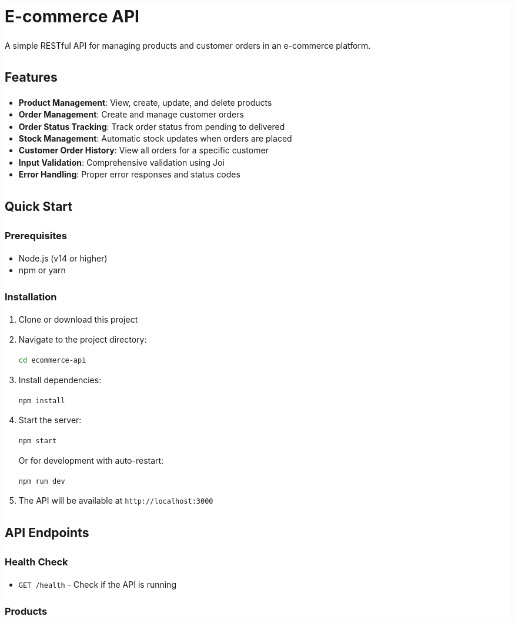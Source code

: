 # E-commerce API

A simple RESTful API for managing products and customer orders in an e-commerce platform.

## Features

- **Product Management**: View, create, update, and delete products
- **Order Management**: Create and manage customer orders
- **Order Status Tracking**: Track order status from pending to delivered
- **Stock Management**: Automatic stock updates when orders are placed
- **Customer Order History**: View all orders for a specific customer
- **Input Validation**: Comprehensive validation using Joi
- **Error Handling**: Proper error responses and status codes

## Quick Start

### Prerequisites

- Node.js (v14 or higher)
- npm or yarn

### Installation

1. Clone or download this project
2. Navigate to the project directory:
   ```bash
   cd ecommerce-api
   ```

3. Install dependencies:
   ```bash
   npm install
   ```

4. Start the server:
   ```bash
   npm start
   ```
   
   Or for development with auto-restart:
   ```bash
   npm run dev
   ```

5. The API will be available at `http://localhost:3000`

## API Endpoints

### Health Check
- `GET /health` - Check if the API is running

### Products
